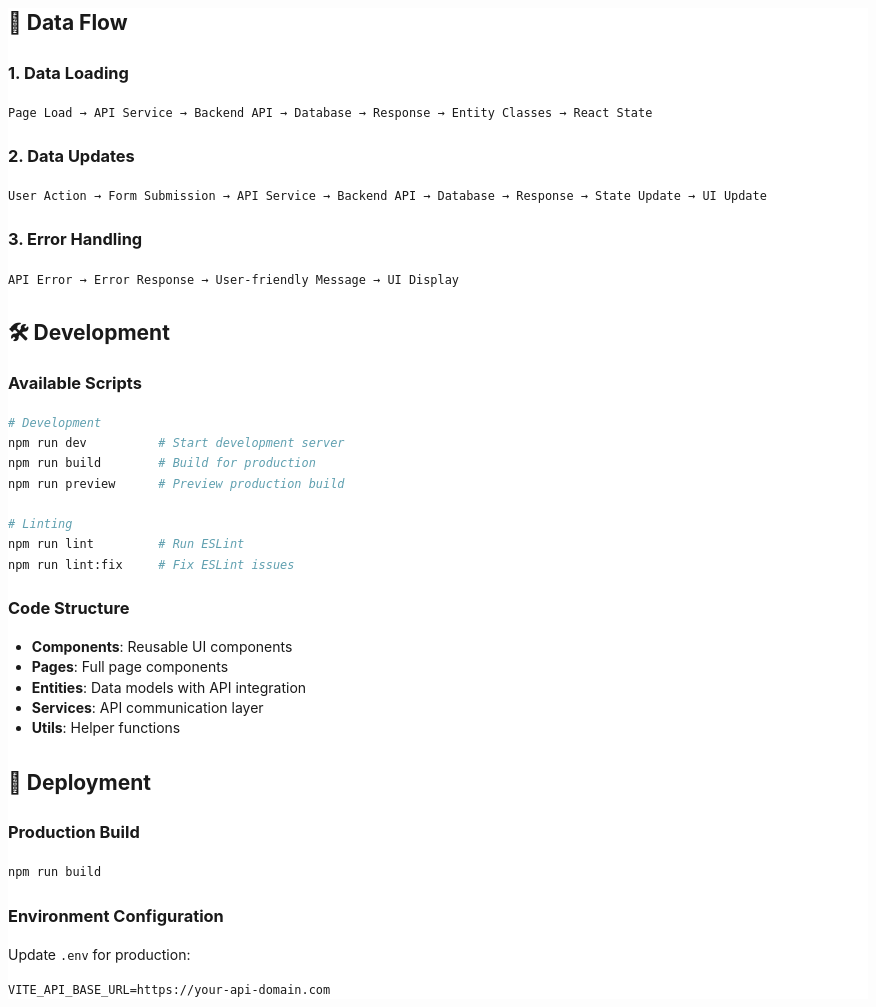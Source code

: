 ## 🔄 Data Flow

### 1. Data Loading
```
Page Load → API Service → Backend API → Database → Response → Entity Classes → React State
```

### 2. Data Updates
```
User Action → Form Submission → API Service → Backend API → Database → Response → State Update → UI Update
```

### 3. Error Handling
```
API Error → Error Response → User-friendly Message → UI Display
```

## 🛠️ Development

### Available Scripts
```bash
# Development
npm run dev          # Start development server
npm run build        # Build for production
npm run preview      # Preview production build

# Linting
npm run lint         # Run ESLint
npm run lint:fix     # Fix ESLint issues
```

### Code Structure
- **Components**: Reusable UI components
- **Pages**: Full page components
- **Entities**: Data models with API integration
- **Services**: API communication layer
- **Utils**: Helper functions

## 🚀 Deployment

### Production Build
```bash
npm run build
```

### Environment Configuration
Update `.env` for production:
```env
VITE_API_BASE_URL=https://your-api-domain.com
```
